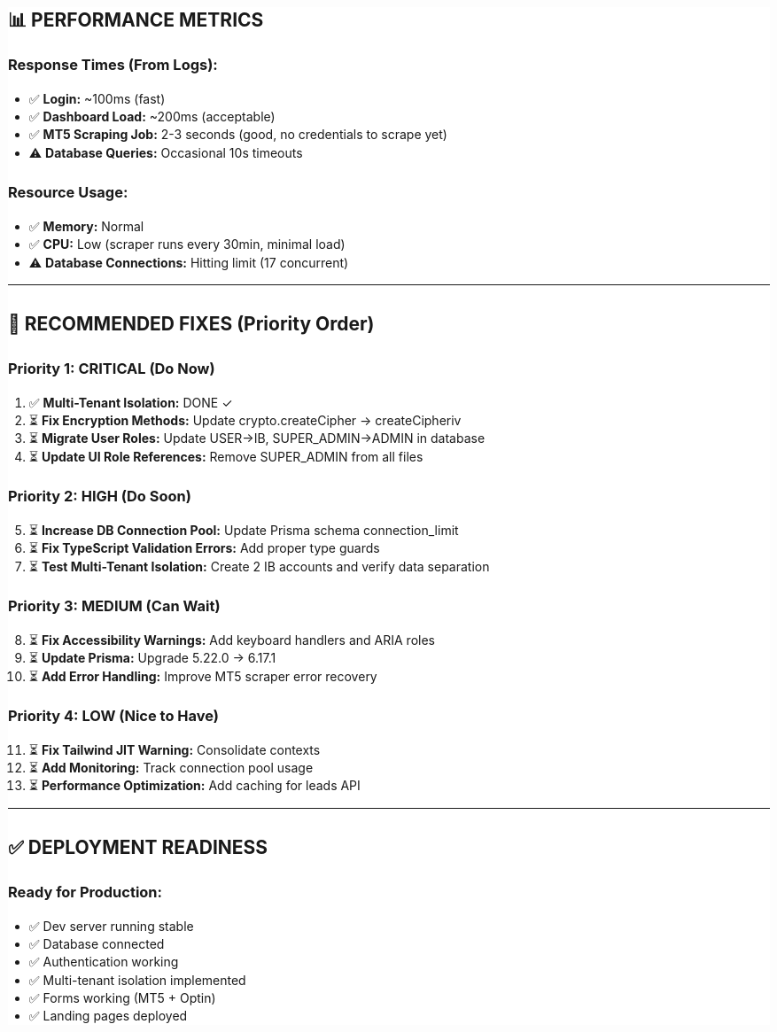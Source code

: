 
## 📊 PERFORMANCE METRICS

### Response Times (From Logs):
- ✅ **Login:** ~100ms (fast)
- ✅ **Dashboard Load:** ~200ms (acceptable)
- ✅ **MT5 Scraping Job:** 2-3 seconds (good, no credentials to scrape yet)
- ⚠️ **Database Queries:** Occasional 10s timeouts

### Resource Usage:
- ✅ **Memory:** Normal
- ✅ **CPU:** Low (scraper runs every 30min, minimal load)
- ⚠️ **Database Connections:** Hitting limit (17 concurrent)

---

## 🎯 RECOMMENDED FIXES (Priority Order)

### Priority 1: CRITICAL (Do Now)
1. ✅ **Multi-Tenant Isolation:** DONE ✓
2. ⏳ **Fix Encryption Methods:** Update crypto.createCipher → createCipheriv
3. ⏳ **Migrate User Roles:** Update USER→IB, SUPER_ADMIN→ADMIN in database
4. ⏳ **Update UI Role References:** Remove SUPER_ADMIN from all files

### Priority 2: HIGH (Do Soon)
5. ⏳ **Increase DB Connection Pool:** Update Prisma schema connection_limit
6. ⏳ **Fix TypeScript Validation Errors:** Add proper type guards
7. ⏳ **Test Multi-Tenant Isolation:** Create 2 IB accounts and verify data separation

### Priority 3: MEDIUM (Can Wait)
8. ⏳ **Fix Accessibility Warnings:** Add keyboard handlers and ARIA roles
9. ⏳ **Update Prisma:** Upgrade 5.22.0 → 6.17.1
10. ⏳ **Add Error Handling:** Improve MT5 scraper error recovery

### Priority 4: LOW (Nice to Have)
11. ⏳ **Fix Tailwind JIT Warning:** Consolidate contexts
12. ⏳ **Add Monitoring:** Track connection pool usage
13. ⏳ **Performance Optimization:** Add caching for leads API

---

## ✅ DEPLOYMENT READINESS

### Ready for Production:
- ✅ Dev server running stable
- ✅ Database connected
- ✅ Authentication working
- ✅ Multi-tenant isolation implemented
- ✅ Forms working (MT5 + Optin)
- ✅ Landing pages deployed

